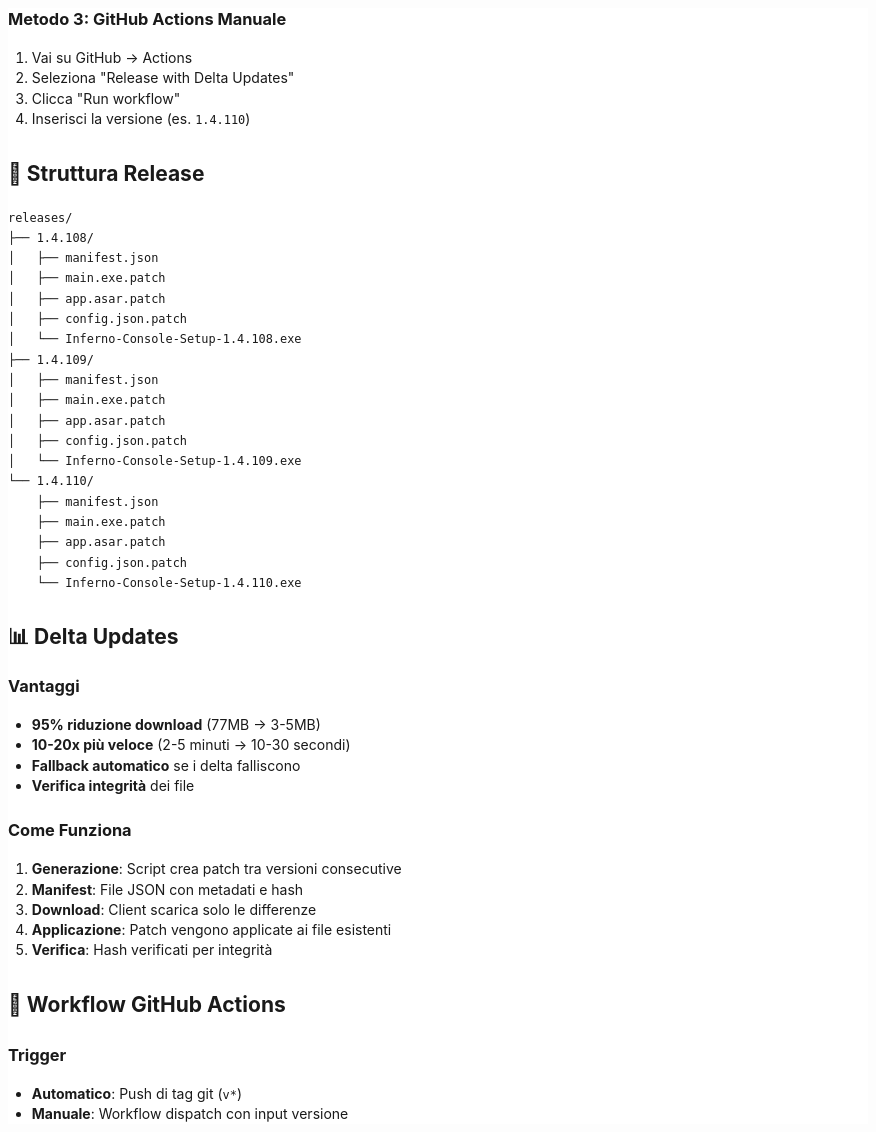 ### Metodo 3: GitHub Actions Manuale
1. Vai su GitHub → Actions
2. Seleziona "Release with Delta Updates"
3. Clicca "Run workflow"
4. Inserisci la versione (es. `1.4.110`)

## 📁 Struttura Release

```
releases/
├── 1.4.108/
│   ├── manifest.json
│   ├── main.exe.patch
│   ├── app.asar.patch
│   ├── config.json.patch
│   └── Inferno-Console-Setup-1.4.108.exe
├── 1.4.109/
│   ├── manifest.json
│   ├── main.exe.patch
│   ├── app.asar.patch
│   ├── config.json.patch
│   └── Inferno-Console-Setup-1.4.109.exe
└── 1.4.110/
    ├── manifest.json
    ├── main.exe.patch
    ├── app.asar.patch
    ├── config.json.patch
    └── Inferno-Console-Setup-1.4.110.exe
```

## 📊 Delta Updates

### Vantaggi
- **95% riduzione download** (77MB → 3-5MB)
- **10-20x più veloce** (2-5 minuti → 10-30 secondi)
- **Fallback automatico** se i delta falliscono
- **Verifica integrità** dei file

### Come Funziona
1. **Generazione**: Script crea patch tra versioni consecutive
2. **Manifest**: File JSON con metadati e hash
3. **Download**: Client scarica solo le differenze
4. **Applicazione**: Patch vengono applicate ai file esistenti
5. **Verifica**: Hash verificati per integrità

## 🔄 Workflow GitHub Actions

### Trigger
- **Automatico**: Push di tag git (`v*`)
- **Manuale**: Workflow dispatch con input versione
